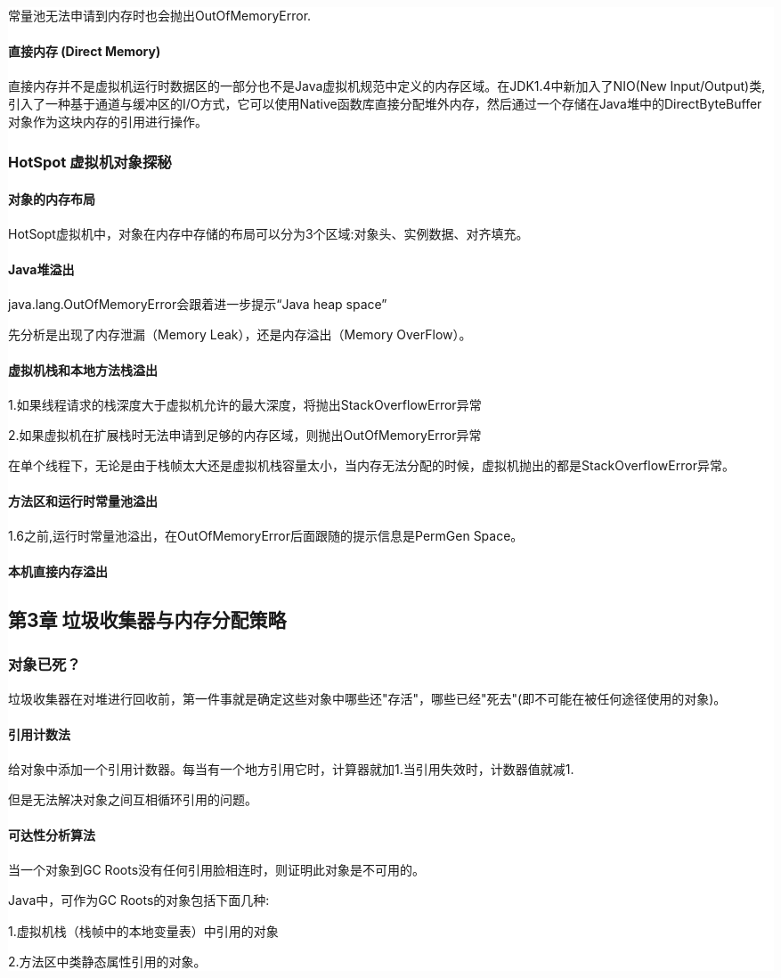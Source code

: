 常量池无法申请到内存时也会抛出OutOfMemoryError.

#### 直接内存 (Direct Memory)

直接内存并不是虚拟机运行时数据区的一部分也不是Java虚拟机规范中定义的内存区域。在JDK1.4中新加入了NIO(New Input/Output)类,引入了一种基于通道与缓冲区的I/O方式，它可以使用Native函数库直接分配堆外内存，然后通过一个存储在Java堆中的DirectByteBuffer对象作为这块内存的引用进行操作。

### HotSpot 虚拟机对象探秘

#### 对象的内存布局

HotSopt虚拟机中，对象在内存中存储的布局可以分为3个区域:对象头、实例数据、对齐填充。


#### Java堆溢出


java.lang.OutOfMemoryError会跟着进一步提示“Java heap space”

先分析是出现了内存泄漏（Memory Leak），还是内存溢出（Memory OverFlow）。

#### 虚拟机栈和本地方法栈溢出

1.如果线程请求的栈深度大于虚拟机允许的最大深度，将抛出StackOverflowError异常

2.如果虚拟机在扩展栈时无法申请到足够的内存区域，则抛出OutOfMemoryError异常


在单个线程下，无论是由于栈帧太大还是虚拟机栈容量太小，当内存无法分配的时候，虚拟机抛出的都是StackOverflowError异常。


#### 方法区和运行时常量池溢出

1.6之前,运行时常量池溢出，在OutOfMemoryError后面跟随的提示信息是PermGen Space。


#### 本机直接内存溢出

## 第3章  垃圾收集器与内存分配策略

###  对象已死？

垃圾收集器在对堆进行回收前，第一件事就是确定这些对象中哪些还"存活"，哪些已经"死去"(即不可能在被任何途径使用的对象)。

####  引用计数法

给对象中添加一个引用计数器。每当有一个地方引用它时，计算器就加1.当引用失效时，计数器值就减1.

但是无法解决对象之间互相循环引用的问题。

#### 可达性分析算法

当一个对象到GC Roots没有任何引用脸相连时，则证明此对象是不可用的。

Java中，可作为GC Roots的对象包括下面几种:

1.虚拟机栈（栈帧中的本地变量表）中引用的对象

2.方法区中类静态属性引用的对象。

